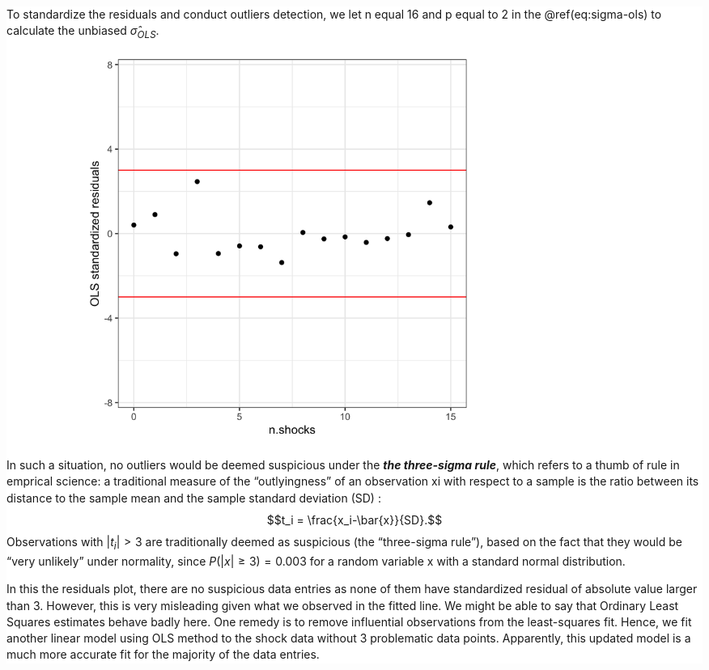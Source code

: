 To standardize the residuals and conduct outliers detection, we let n equal 16 and p equal to 2 in the \@ref(eq:sigma-ols) to calculate the unbiased $\hat{\sigma}_{OLS}$.

<img src="index_files/figure-html/unnamed-chunk-7-1.png" width="672" />

In such a situation, no outliers would be deemed suspicious under the ***the three-sigma rule***, which refers to a thumb of rule in emprical science:  a traditional measure of the “outlyingness” of an observation xi with respect to a sample is the ratio between its distance to the sample mean and the sample standard deviation (SD) :
  $$t_i  = \frac{x_i-\bar{x}}{SD}.$$
Observations with $|t_i | > 3$ are traditionally deemed as suspicious (the “three-sigma rule”), based on the fact that they would be “very unlikely” under normality, since $P(|x| ≥ 3) = 0.003$ for a random variable x with a standard normal distribution. 

In this the residuals plot, there are no suspicious data entries as none of them have standardized residual of absolute value larger than 3. However, this is very misleading given what we observed in the fitted line. We might be able to say that Ordinary Least Squares estimates behave badly here. One remedy is to remove influential observations from the least-squares fit. Hence, we fit another linear model using OLS method to the shock data without 3 problematic data points. Apparently, this updated model is a much more accurate fit for the majority of the data entries.
